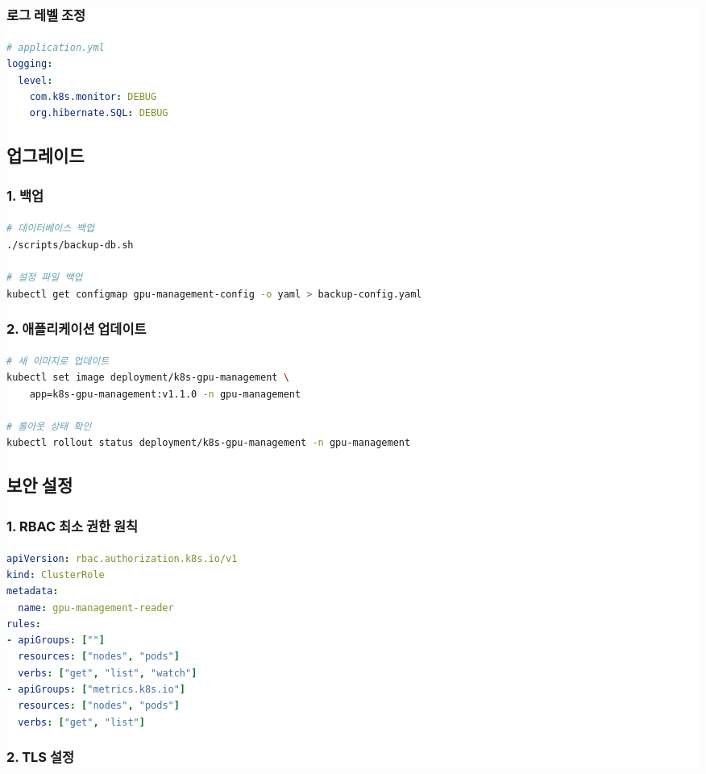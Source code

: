 ### 로그 레벨 조정

```yaml
# application.yml
logging:
  level:
    com.k8s.monitor: DEBUG
    org.hibernate.SQL: DEBUG
```

## 업그레이드

### 1. 백업

```bash
# 데이터베이스 백업
./scripts/backup-db.sh

# 설정 파일 백업
kubectl get configmap gpu-management-config -o yaml > backup-config.yaml
```

### 2. 애플리케이션 업데이트

```bash
# 새 이미지로 업데이트
kubectl set image deployment/k8s-gpu-management \
    app=k8s-gpu-management:v1.1.0 -n gpu-management

# 롤아웃 상태 확인
kubectl rollout status deployment/k8s-gpu-management -n gpu-management
```

## 보안 설정

### 1. RBAC 최소 권한 원칙

```yaml
apiVersion: rbac.authorization.k8s.io/v1
kind: ClusterRole
metadata:
  name: gpu-management-reader
rules:
- apiGroups: [""]
  resources: ["nodes", "pods"]
  verbs: ["get", "list", "watch"]
- apiGroups: ["metrics.k8s.io"]
  resources: ["nodes", "pods"]
  verbs: ["get", "list"]
```

### 2. TLS 설정
